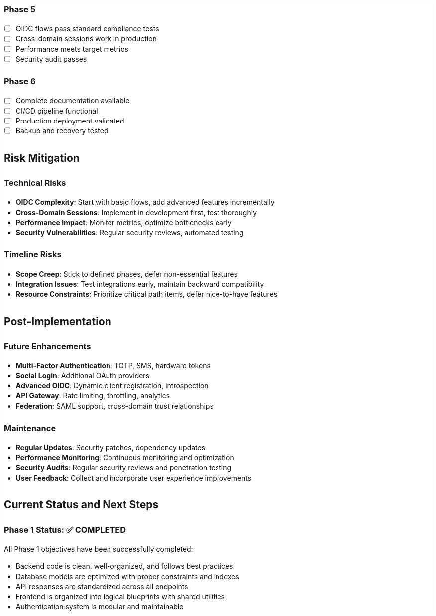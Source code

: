 ### Phase 5
- [ ] OIDC flows pass standard compliance tests
- [ ] Cross-domain sessions work in production
- [ ] Performance meets target metrics
- [ ] Security audit passes

### Phase 6
- [ ] Complete documentation available
- [ ] CI/CD pipeline functional
- [ ] Production deployment validated
- [ ] Backup and recovery tested

## Risk Mitigation

### Technical Risks
- **OIDC Complexity**: Start with basic flows, add advanced features incrementally
- **Cross-Domain Sessions**: Implement in development first, test thoroughly
- **Performance Impact**: Monitor metrics, optimize bottlenecks early
- **Security Vulnerabilities**: Regular security reviews, automated testing

### Timeline Risks
- **Scope Creep**: Stick to defined phases, defer non-essential features
- **Integration Issues**: Test integrations early, maintain backward compatibility
- **Resource Constraints**: Prioritize critical path items, defer nice-to-have features

## Post-Implementation

### Future Enhancements
- **Multi-Factor Authentication**: TOTP, SMS, hardware tokens
- **Social Login**: Additional OAuth providers
- **Advanced OIDC**: Dynamic client registration, introspection
- **API Gateway**: Rate limiting, throttling, analytics
- **Federation**: SAML support, cross-domain trust relationships

### Maintenance
- **Regular Updates**: Security patches, dependency updates
- **Performance Monitoring**: Continuous monitoring and optimization
- **Security Audits**: Regular security reviews and penetration testing
- **User Feedback**: Collect and incorporate user experience improvements

## Current Status and Next Steps

### Phase 1 Status: ✅ COMPLETED
All Phase 1 objectives have been successfully completed:
- Backend code is clean, well-organized, and follows best practices
- Database models are optimized with proper constraints and indexes
- API responses are standardized across all endpoints
- Frontend is organized into logical blueprints with shared utilities
- Authentication system is modular and maintainable
